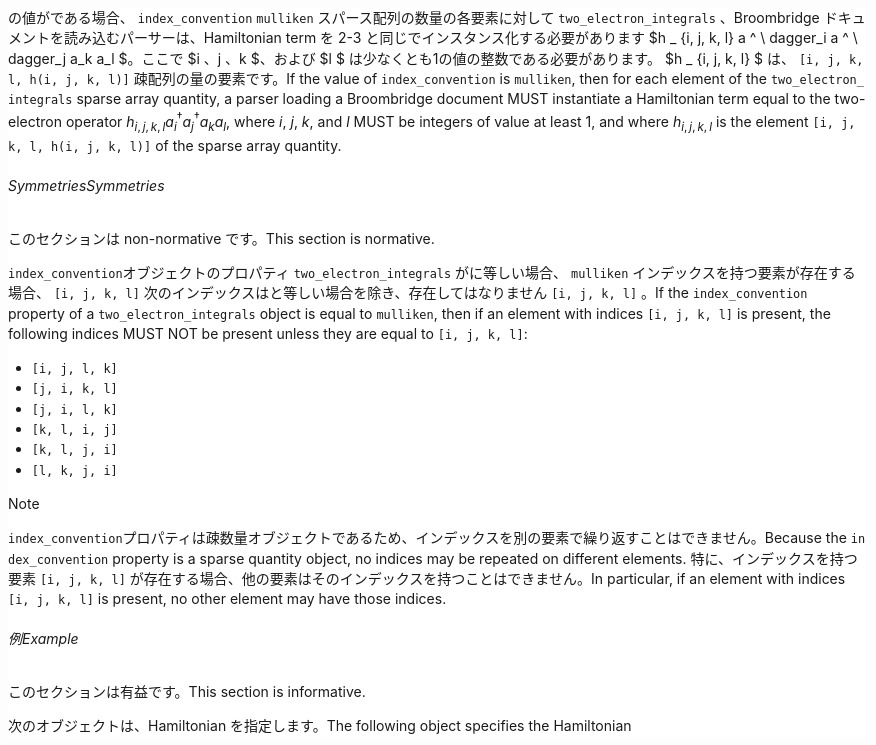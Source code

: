 <span data-ttu-id="1b9f2-189">の値がである場合、 `index_convention` `mulliken` スパース配列の数量の各要素に対して `two_electron_integrals` 、Broombridge ドキュメントを読み込むパーサーは、Hamiltonian term を 2-3 と同じでインスタンス化する必要があります $h _ {i, j, k, l} a ^ \ dagger_i a ^ \ dagger_j a_k a_l $。ここで $i $、$j $、$k $、および $l $ は少なくとも1の値の整数である必要があります。 $h _ {i, j, k, l} $ は、 `[i, j, k, l, h(i, j, k, l)]` 疎配列の量の要素です。</span><span class="sxs-lookup"><span data-stu-id="1b9f2-189">If the value of `index_convention` is `mulliken`, then for each element of the `two_electron_integrals` sparse array quantity, a parser loading a Broombridge document MUST instantiate a Hamiltonian term equal to the two-electron operator $h_{i, j, k, l} a^\dagger_i a^\dagger_j a_k a_l$, where $i$, $j$, $k$, and $l$ MUST be integers of value at least 1, and where $h_{i, j, k, l}$ is the element `[i, j, k, l, h(i, j, k, l)]` of the sparse array quantity.</span></span>

###### <a name="symmetries"></a><span data-ttu-id="1b9f2-190">Symmetries</span><span class="sxs-lookup"><span data-stu-id="1b9f2-190">Symmetries</span></span> ######

<span data-ttu-id="1b9f2-191">このセクションは non-normative です。</span><span class="sxs-lookup"><span data-stu-id="1b9f2-191">This section is normative.</span></span>

<span data-ttu-id="1b9f2-192">`index_convention`オブジェクトのプロパティ `two_electron_integrals` がに等しい場合、 `mulliken` インデックスを持つ要素が存在する場合、 `[i, j, k, l]` 次のインデックスはと等しい場合を除き、存在してはなりません `[i, j, k, l]` 。</span><span class="sxs-lookup"><span data-stu-id="1b9f2-192">If the `index_convention` property of a `two_electron_integrals` object is equal to `mulliken`, then if an element with indices `[i, j, k, l]` is present, the following indices MUST NOT be present unless they are equal to `[i, j, k, l]`:</span></span>

- `[i, j, l, k]`
- `[j, i, k, l]`
- `[j, i, l, k]`
- `[k, l, i, j]`
- `[k, l, j, i]`
- `[l, k, j, i]`

> [!NOTE]
> <span data-ttu-id="1b9f2-193">`index_convention`プロパティは疎数量オブジェクトであるため、インデックスを別の要素で繰り返すことはできません。</span><span class="sxs-lookup"><span data-stu-id="1b9f2-193">Because the `index_convention` property is a sparse quantity object, no indices may be repeated on different elements.</span></span>
> <span data-ttu-id="1b9f2-194">特に、インデックスを持つ要素 `[i, j, k, l]` が存在する場合、他の要素はそのインデックスを持つことはできません。</span><span class="sxs-lookup"><span data-stu-id="1b9f2-194">In particular, if an element with indices `[i, j, k, l]` is present, no other element may have those indices.</span></span>




###### <a name="example"></a><span data-ttu-id="1b9f2-195">例</span><span class="sxs-lookup"><span data-stu-id="1b9f2-195">Example</span></span> #######

<span data-ttu-id="1b9f2-196">このセクションは有益です。</span><span class="sxs-lookup"><span data-stu-id="1b9f2-196">This section is informative.</span></span>

<span data-ttu-id="1b9f2-197">次のオブジェクトは、Hamiltonian を指定します。</span><span class="sxs-lookup"><span data-stu-id="1b9f2-197">The following object specifies the Hamiltonian</span></span>
